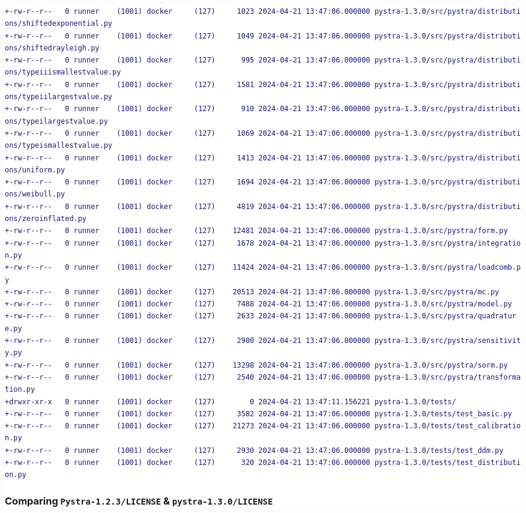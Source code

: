 ```diff
+-rw-r--r--   0 runner    (1001) docker     (127)     1023 2024-04-21 13:47:06.000000 pystra-1.3.0/src/pystra/distributions/shiftedexponential.py
+-rw-r--r--   0 runner    (1001) docker     (127)     1049 2024-04-21 13:47:06.000000 pystra-1.3.0/src/pystra/distributions/shiftedrayleigh.py
+-rw-r--r--   0 runner    (1001) docker     (127)      995 2024-04-21 13:47:06.000000 pystra-1.3.0/src/pystra/distributions/typeiiismallestvalue.py
+-rw-r--r--   0 runner    (1001) docker     (127)     1581 2024-04-21 13:47:06.000000 pystra-1.3.0/src/pystra/distributions/typeiilargestvalue.py
+-rw-r--r--   0 runner    (1001) docker     (127)      910 2024-04-21 13:47:06.000000 pystra-1.3.0/src/pystra/distributions/typeilargestvalue.py
+-rw-r--r--   0 runner    (1001) docker     (127)     1069 2024-04-21 13:47:06.000000 pystra-1.3.0/src/pystra/distributions/typeismallestvalue.py
+-rw-r--r--   0 runner    (1001) docker     (127)     1413 2024-04-21 13:47:06.000000 pystra-1.3.0/src/pystra/distributions/uniform.py
+-rw-r--r--   0 runner    (1001) docker     (127)     1694 2024-04-21 13:47:06.000000 pystra-1.3.0/src/pystra/distributions/weibull.py
+-rw-r--r--   0 runner    (1001) docker     (127)     4819 2024-04-21 13:47:06.000000 pystra-1.3.0/src/pystra/distributions/zeroinflated.py
+-rw-r--r--   0 runner    (1001) docker     (127)    12481 2024-04-21 13:47:06.000000 pystra-1.3.0/src/pystra/form.py
+-rw-r--r--   0 runner    (1001) docker     (127)     1678 2024-04-21 13:47:06.000000 pystra-1.3.0/src/pystra/integration.py
+-rw-r--r--   0 runner    (1001) docker     (127)    11424 2024-04-21 13:47:06.000000 pystra-1.3.0/src/pystra/loadcomb.py
+-rw-r--r--   0 runner    (1001) docker     (127)    20513 2024-04-21 13:47:06.000000 pystra-1.3.0/src/pystra/mc.py
+-rw-r--r--   0 runner    (1001) docker     (127)     7488 2024-04-21 13:47:06.000000 pystra-1.3.0/src/pystra/model.py
+-rw-r--r--   0 runner    (1001) docker     (127)     2633 2024-04-21 13:47:06.000000 pystra-1.3.0/src/pystra/quadrature.py
+-rw-r--r--   0 runner    (1001) docker     (127)     2900 2024-04-21 13:47:06.000000 pystra-1.3.0/src/pystra/sensitivity.py
+-rw-r--r--   0 runner    (1001) docker     (127)    13298 2024-04-21 13:47:06.000000 pystra-1.3.0/src/pystra/sorm.py
+-rw-r--r--   0 runner    (1001) docker     (127)     2540 2024-04-21 13:47:06.000000 pystra-1.3.0/src/pystra/transformation.py
+drwxr-xr-x   0 runner    (1001) docker     (127)        0 2024-04-21 13:47:11.156221 pystra-1.3.0/tests/
+-rw-r--r--   0 runner    (1001) docker     (127)     3582 2024-04-21 13:47:06.000000 pystra-1.3.0/tests/test_basic.py
+-rw-r--r--   0 runner    (1001) docker     (127)    21273 2024-04-21 13:47:06.000000 pystra-1.3.0/tests/test_calibration.py
+-rw-r--r--   0 runner    (1001) docker     (127)     2930 2024-04-21 13:47:06.000000 pystra-1.3.0/tests/test_ddm.py
+-rw-r--r--   0 runner    (1001) docker     (127)      320 2024-04-21 13:47:06.000000 pystra-1.3.0/tests/test_distribution.py
```

### Comparing `Pystra-1.2.3/LICENSE` & `pystra-1.3.0/LICENSE`
